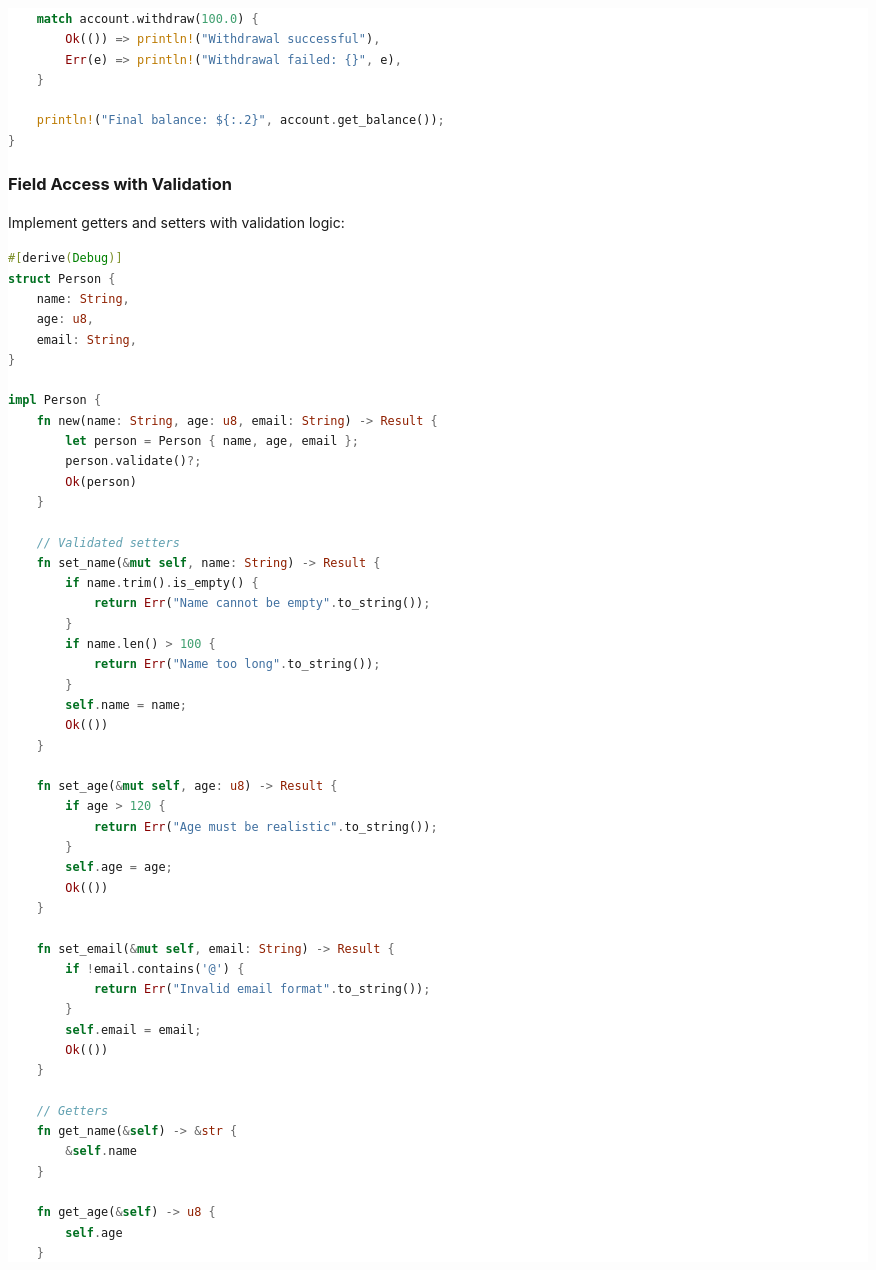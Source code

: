 ```rust
    match account.withdraw(100.0) {
        Ok(()) => println!("Withdrawal successful"),
        Err(e) => println!("Withdrawal failed: {}", e),
    }

    println!("Final balance: ${:.2}", account.get_balance());
}
```

### Field Access with Validation

Implement getters and setters with validation logic:

```rust
#[derive(Debug)]
struct Person {
    name: String,
    age: u8,
    email: String,
}

impl Person {
    fn new(name: String, age: u8, email: String) -> Result {
        let person = Person { name, age, email };
        person.validate()?;
        Ok(person)
    }

    // Validated setters
    fn set_name(&mut self, name: String) -> Result {
        if name.trim().is_empty() {
            return Err("Name cannot be empty".to_string());
        }
        if name.len() > 100 {
            return Err("Name too long".to_string());
        }
        self.name = name;
        Ok(())
    }

    fn set_age(&mut self, age: u8) -> Result {
        if age > 120 {
            return Err("Age must be realistic".to_string());
        }
        self.age = age;
        Ok(())
    }

    fn set_email(&mut self, email: String) -> Result {
        if !email.contains('@') {
            return Err("Invalid email format".to_string());
        }
        self.email = email;
        Ok(())
    }

    // Getters
    fn get_name(&self) -> &str {
        &self.name
    }

    fn get_age(&self) -> u8 {
        self.age
    }
```